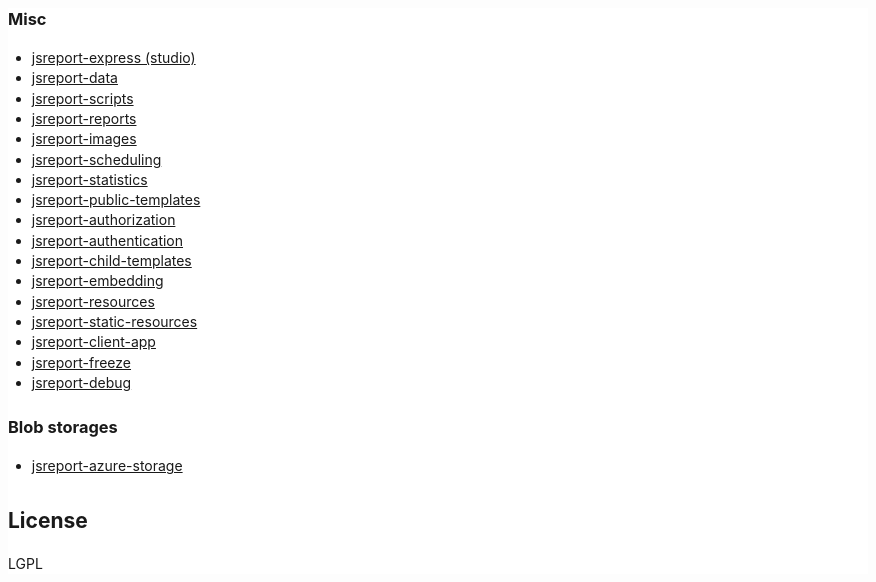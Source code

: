### Misc

- [jsreport-express (studio)](https://github.com/jsreport/jsreport-express)
- [jsreport-data](https://github.com/jsreport/jsreport-data)
- [jsreport-scripts](https://github.com/jsreport/jsreport-scripts)
- [jsreport-reports](https://github.com/jsreport/jsreport-reports)
- [jsreport-images](https://github.com/jsreport/jsreport-images)
- [jsreport-scheduling](https://github.com/jsreport/jsreport-scheduling)
- [jsreport-statistics](https://github.com/jsreport/jsreport-statistics)
- [jsreport-public-templates](https://github.com/jsreport/jsreport-public-templates)
- [jsreport-authorization](https://github.com/jsreport/jsreport-authorization)
- [jsreport-authentication](https://github.com/jsreport/jsreport-authentication)
- [jsreport-child-templates](https://github.com/jsreport/jsreport-child-templates)
- [jsreport-embedding](https://github.com/jsreport/jsreport-embedding)
- [jsreport-resources](https://github.com/jsreport/jsreport-resources)
- [jsreport-static-resources](https://github.com/jsreport/jsreport-static-resources)
- [jsreport-client-app](https://github.com/jsreport/jsreport-client-app)
- [jsreport-freeze](https://github.com/jsreport/jsreport-freeze)
- [jsreport-debug](https://github.com/jsreport/jsreport-debug)

### Blob storages
- [jsreport-azure-storage](https://github.com/jsreport/jsreport-azure-storage)

## License
LGPL

